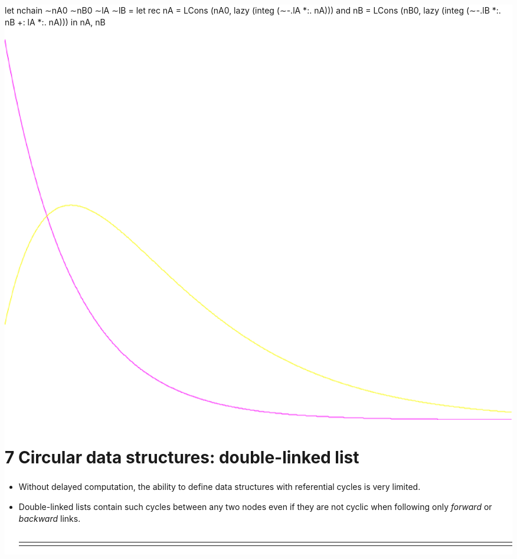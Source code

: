   let nchain $\sim$nA0 $\sim$nB0 $\sim$lA $\sim$lB =  let rec nA =    LCons 
  (nA0, lazy (integ ($\sim$-.lA \*:. nA)))  and nB =    LCons (nB0, lazy 
  (integ ($\sim$-.lB \*:. nB +: lA \*:. nA))) in  nA, nB

![](chain_reaction.eps)

# 7 Circular data structures: double-linked list

* Without delayed computation, the ability to define data structures with 
  referential cycles is very limited.
* Double-linked lists contain such cycles between any two nodes even if they 
  are not cyclic when following only *forward* or *backward* links.

  <table style="display: inline-table; vertical-align: middle">
  <tbody><tr>
    <td></td>
    <td></td>
    <td></td>
    <td></td>
    <td></td>
  </tr></tbody>
